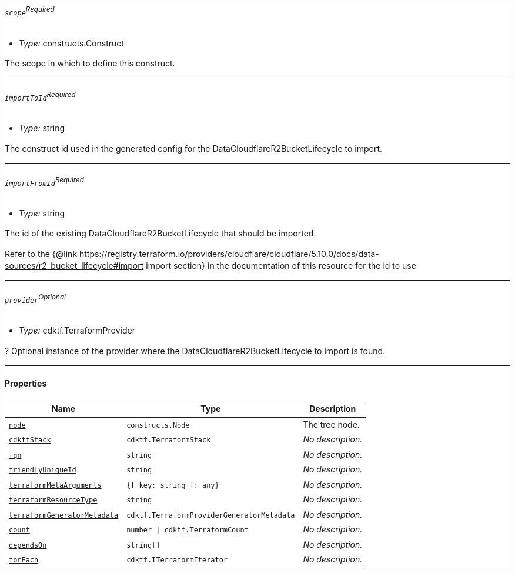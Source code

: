 ###### `scope`<sup>Required</sup> <a name="scope" id="@cdktf/provider-cloudflare.dataCloudflareR2BucketLifecycle.DataCloudflareR2BucketLifecycle.generateConfigForImport.parameter.scope"></a>

- *Type:* constructs.Construct

The scope in which to define this construct.

---

###### `importToId`<sup>Required</sup> <a name="importToId" id="@cdktf/provider-cloudflare.dataCloudflareR2BucketLifecycle.DataCloudflareR2BucketLifecycle.generateConfigForImport.parameter.importToId"></a>

- *Type:* string

The construct id used in the generated config for the DataCloudflareR2BucketLifecycle to import.

---

###### `importFromId`<sup>Required</sup> <a name="importFromId" id="@cdktf/provider-cloudflare.dataCloudflareR2BucketLifecycle.DataCloudflareR2BucketLifecycle.generateConfigForImport.parameter.importFromId"></a>

- *Type:* string

The id of the existing DataCloudflareR2BucketLifecycle that should be imported.

Refer to the {@link https://registry.terraform.io/providers/cloudflare/cloudflare/5.10.0/docs/data-sources/r2_bucket_lifecycle#import import section} in the documentation of this resource for the id to use

---

###### `provider`<sup>Optional</sup> <a name="provider" id="@cdktf/provider-cloudflare.dataCloudflareR2BucketLifecycle.DataCloudflareR2BucketLifecycle.generateConfigForImport.parameter.provider"></a>

- *Type:* cdktf.TerraformProvider

? Optional instance of the provider where the DataCloudflareR2BucketLifecycle to import is found.

---

#### Properties <a name="Properties" id="Properties"></a>

| **Name** | **Type** | **Description** |
| --- | --- | --- |
| <code><a href="#@cdktf/provider-cloudflare.dataCloudflareR2BucketLifecycle.DataCloudflareR2BucketLifecycle.property.node">node</a></code> | <code>constructs.Node</code> | The tree node. |
| <code><a href="#@cdktf/provider-cloudflare.dataCloudflareR2BucketLifecycle.DataCloudflareR2BucketLifecycle.property.cdktfStack">cdktfStack</a></code> | <code>cdktf.TerraformStack</code> | *No description.* |
| <code><a href="#@cdktf/provider-cloudflare.dataCloudflareR2BucketLifecycle.DataCloudflareR2BucketLifecycle.property.fqn">fqn</a></code> | <code>string</code> | *No description.* |
| <code><a href="#@cdktf/provider-cloudflare.dataCloudflareR2BucketLifecycle.DataCloudflareR2BucketLifecycle.property.friendlyUniqueId">friendlyUniqueId</a></code> | <code>string</code> | *No description.* |
| <code><a href="#@cdktf/provider-cloudflare.dataCloudflareR2BucketLifecycle.DataCloudflareR2BucketLifecycle.property.terraformMetaArguments">terraformMetaArguments</a></code> | <code>{[ key: string ]: any}</code> | *No description.* |
| <code><a href="#@cdktf/provider-cloudflare.dataCloudflareR2BucketLifecycle.DataCloudflareR2BucketLifecycle.property.terraformResourceType">terraformResourceType</a></code> | <code>string</code> | *No description.* |
| <code><a href="#@cdktf/provider-cloudflare.dataCloudflareR2BucketLifecycle.DataCloudflareR2BucketLifecycle.property.terraformGeneratorMetadata">terraformGeneratorMetadata</a></code> | <code>cdktf.TerraformProviderGeneratorMetadata</code> | *No description.* |
| <code><a href="#@cdktf/provider-cloudflare.dataCloudflareR2BucketLifecycle.DataCloudflareR2BucketLifecycle.property.count">count</a></code> | <code>number \| cdktf.TerraformCount</code> | *No description.* |
| <code><a href="#@cdktf/provider-cloudflare.dataCloudflareR2BucketLifecycle.DataCloudflareR2BucketLifecycle.property.dependsOn">dependsOn</a></code> | <code>string[]</code> | *No description.* |
| <code><a href="#@cdktf/provider-cloudflare.dataCloudflareR2BucketLifecycle.DataCloudflareR2BucketLifecycle.property.forEach">forEach</a></code> | <code>cdktf.ITerraformIterator</code> | *No description.* |
